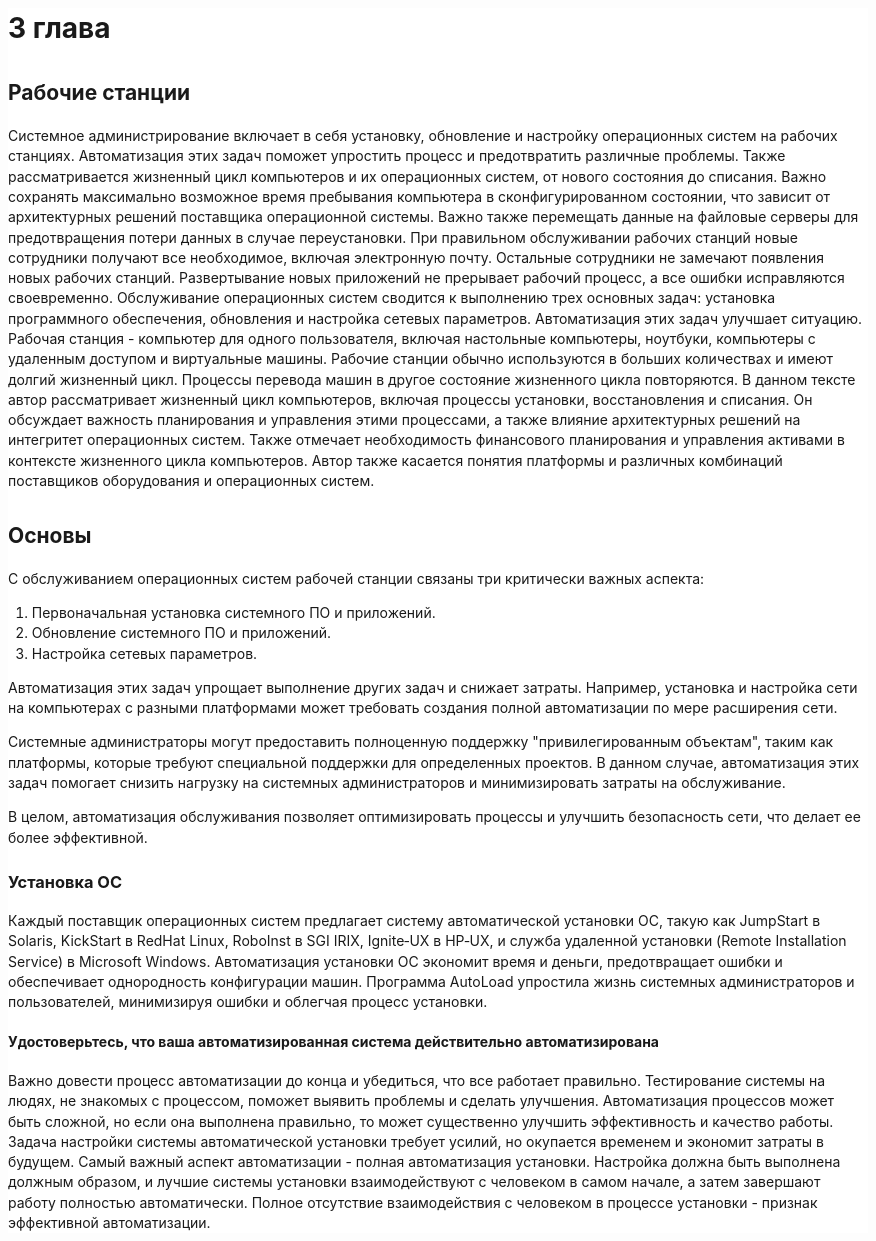 # 3 глава
## Рабочие станции
Системное администрирование включает в себя установку, обновление и настройку операционных систем на рабочих станциях. Автоматизация этих задач поможет упростить процесс и предотвратить различные проблемы. Также рассматривается жизненный цикл компьютеров и их операционных систем, от нового состояния до списания. Важно сохранять максимально возможное время пребывания компьютера в сконфигурированном состоянии, что зависит от архитектурных решений поставщика операционной системы. Важно также перемещать данные на файловые серверы для предотвращения потери данных в случае переустановки.
При правильном обслуживании рабочих станций новые сотрудники получают все необходимое, включая электронную почту. Остальные сотрудники не замечают появления новых рабочих станций. Развертывание новых приложений не прерывает рабочий процесс, а все ошибки исправляются своевременно. Обслуживание операционных систем сводится к выполнению трех основных задач: установка программного обеспечения, обновления и настройка сетевых параметров. Автоматизация этих задач улучшает ситуацию. Рабочая станция - компьютер для одного пользователя, включая настольные компьютеры, ноутбуки, компьютеры с удаленным доступом и виртуальные машины. Рабочие станции обычно используются в больших количествах и имеют долгий жизненный цикл. Процессы перевода машин в другое состояние жизненного цикла повторяются.
В данном тексте автор рассматривает жизненный цикл компьютеров, включая процессы установки, восстановления и списания. Он обсуждает важность планирования и управления этими процессами, а также влияние архитектурных решений на интегритет операционных систем. Также отмечает необходимость финансового планирования и управления активами в контексте жизненного цикла компьютеров. Автор также касается понятия платформы и различных комбинаций поставщиков оборудования и операционных систем.

## Основы
С обслуживанием операционных систем рабочей станции связаны три критически важных аспекта:
1. Первоначальная установка системного ПО и приложений.
2. Обновление системного ПО и приложений.
3. Настройка сетевых параметров.

Автоматизация этих задач упрощает выполнение других задач и снижает затраты. Например, установка и настройка сети на компьютерах с разными платформами может требовать создания полной автоматизации по мере расширения сети.

Системные администраторы могут предоставить полноценную поддержку "привилегированным объектам", таким как платформы, которые требуют специальной поддержки для определенных проектов. В данном случае, автоматизация этих задач помогает снизить нагрузку на системных администраторов и минимизировать затраты на обслуживание. 

В целом, автоматизация обслуживания позволяет оптимизировать процессы и улучшить безопасность сети, что делает ее более эффективной.

###  Установка ОС
Каждый поставщик операционных систем предлагает систему автоматической установки ОС, такую как JumpStart в Solaris, KickStart в RedHat Linux, RoboInst в SGI IRIX, Ignite‑UX в HP‑UX, и служба удаленной установки (Remote Installation Service) в Microsoft Windows. Автоматизация установки ОС экономит время и деньги, предотвращает ошибки и обеспечивает однородность конфигурации машин. Программа AutoLoad упростила жизнь системных администраторов и пользователей, минимизируя ошибки и облегчая процесс установки.
#### Удостоверьтесь, что ваша автоматизированная система действительно автоматизирована
Важно довести процесс автоматизации до конца и убедиться, что все работает правильно. Тестирование системы на людях, не знакомых с процессом, поможет выявить проблемы и сделать улучшения. Автоматизация процессов может быть сложной, но если она выполнена правильно, то может существенно улучшить эффективность и качество работы.
Задача настройки системы автоматической установки требует усилий, но окупается временем и экономит затраты в будущем. Самый важный аспект автоматизации - полная автоматизация установки. Настройка должна быть выполнена должным образом, и лучшие системы установки взаимодействуют с человеком в самом начале, а затем завершают работу полностью автоматически. Полное отсутствие взаимодействия с человеком в процессе установки - признак эффективной автоматизации.

